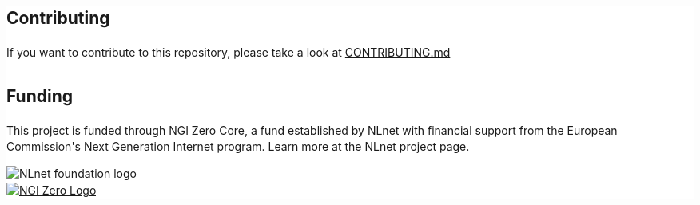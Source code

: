## Contributing

If you want to contribute to this repository, please take a look at
[CONTRIBUTING.md](https://github.com/sebadob/rauthy/blob/main/CONTRIBUTING.md)

## Funding

This project is funded through [NGI Zero Core](https://nlnet.nl/core), a fund established by [NLnet](https://nlnet.nl)
with financial support from the European Commission's [Next Generation Internet](https://ngi.eu) program. Learn more at
the [NLnet project page](https://nlnet.nl/project/Rauthy).

[<img src="https://nlnet.nl/logo/banner.png" alt="NLnet foundation logo" width="20%" />](https://nlnet.nl)  
[<img src="https://nlnet.nl/image/logos/NGI0_tag.svg" alt="NGI Zero Logo" width="20%" />](https://nlnet.nl/core)
